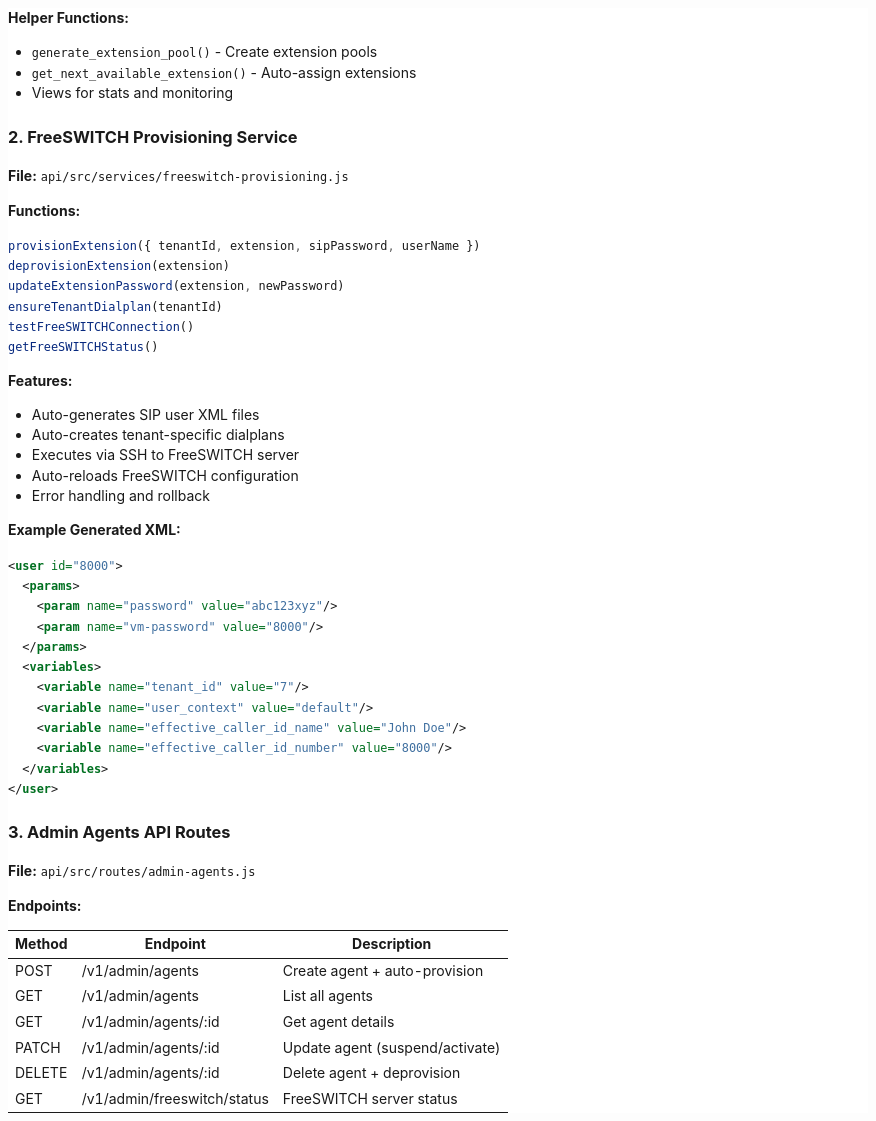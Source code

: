 **Helper Functions:**
- `generate_extension_pool()` - Create extension pools
- `get_next_available_extension()` - Auto-assign extensions
- Views for stats and monitoring

### 2. FreeSWITCH Provisioning Service

**File:** `api/src/services/freeswitch-provisioning.js`

**Functions:**
```javascript
provisionExtension({ tenantId, extension, sipPassword, userName })
deprovisionExtension(extension)
updateExtensionPassword(extension, newPassword)
ensureTenantDialplan(tenantId)
testFreeSWITCHConnection()
getFreeSWITCHStatus()
```

**Features:**
- Auto-generates SIP user XML files
- Auto-creates tenant-specific dialplans
- Executes via SSH to FreeSWITCH server
- Auto-reloads FreeSWITCH configuration
- Error handling and rollback

**Example Generated XML:**
```xml
<user id="8000">
  <params>
    <param name="password" value="abc123xyz"/>
    <param name="vm-password" value="8000"/>
  </params>
  <variables>
    <variable name="tenant_id" value="7"/>
    <variable name="user_context" value="default"/>
    <variable name="effective_caller_id_name" value="John Doe"/>
    <variable name="effective_caller_id_number" value="8000"/>
  </variables>
</user>
```

### 3. Admin Agents API Routes

**File:** `api/src/routes/admin-agents.js`

**Endpoints:**

| Method | Endpoint | Description |
|--------|----------|-------------|
| POST   | /v1/admin/agents | Create agent + auto-provision |
| GET    | /v1/admin/agents | List all agents |
| GET    | /v1/admin/agents/:id | Get agent details |
| PATCH  | /v1/admin/agents/:id | Update agent (suspend/activate) |
| DELETE | /v1/admin/agents/:id | Delete agent + deprovision |
| GET    | /v1/admin/freeswitch/status | FreeSWITCH server status |
